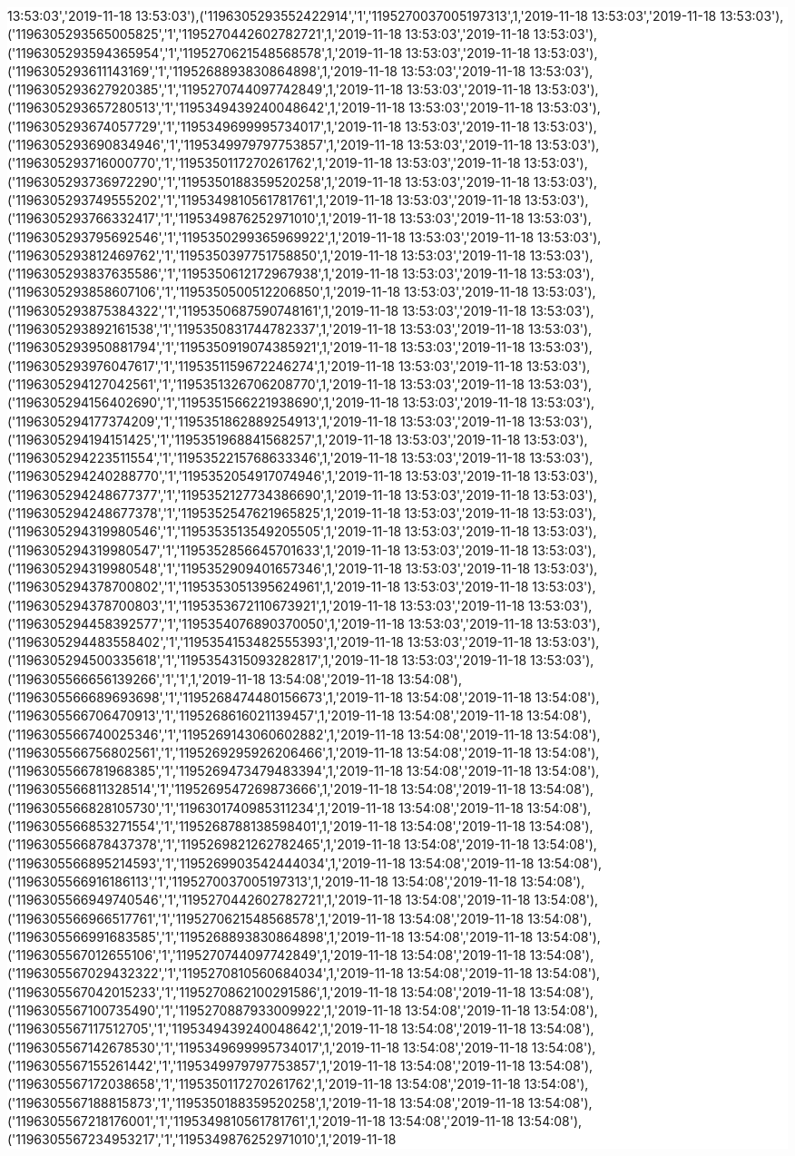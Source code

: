 13:53:03','2019-11-18 13:53:03'),('1196305293552422914','1','1195270037005197313',1,'2019-11-18 13:53:03','2019-11-18 13:53:03'),('1196305293565005825','1','1195270442602782721',1,'2019-11-18 13:53:03','2019-11-18 13:53:03'),('1196305293594365954','1','1195270621548568578',1,'2019-11-18 13:53:03','2019-11-18 13:53:03'),('1196305293611143169','1','1195268893830864898',1,'2019-11-18 13:53:03','2019-11-18 13:53:03'),('1196305293627920385','1','1195270744097742849',1,'2019-11-18 13:53:03','2019-11-18 13:53:03'),('1196305293657280513','1','1195349439240048642',1,'2019-11-18 13:53:03','2019-11-18 13:53:03'),('1196305293674057729','1','1195349699995734017',1,'2019-11-18 13:53:03','2019-11-18 13:53:03'),('1196305293690834946','1','1195349979797753857',1,'2019-11-18 13:53:03','2019-11-18 13:53:03'),('1196305293716000770','1','1195350117270261762',1,'2019-11-18 13:53:03','2019-11-18 13:53:03'),('1196305293736972290','1','1195350188359520258',1,'2019-11-18 13:53:03','2019-11-18 13:53:03'),('1196305293749555202','1','1195349810561781761',1,'2019-11-18 13:53:03','2019-11-18 13:53:03'),('1196305293766332417','1','1195349876252971010',1,'2019-11-18 13:53:03','2019-11-18 13:53:03'),('1196305293795692546','1','1195350299365969922',1,'2019-11-18 13:53:03','2019-11-18 13:53:03'),('1196305293812469762','1','1195350397751758850',1,'2019-11-18 13:53:03','2019-11-18 13:53:03'),('1196305293837635586','1','1195350612172967938',1,'2019-11-18 13:53:03','2019-11-18 13:53:03'),('1196305293858607106','1','1195350500512206850',1,'2019-11-18 13:53:03','2019-11-18 13:53:03'),('1196305293875384322','1','1195350687590748161',1,'2019-11-18 13:53:03','2019-11-18 13:53:03'),('1196305293892161538','1','1195350831744782337',1,'2019-11-18 13:53:03','2019-11-18 13:53:03'),('1196305293950881794','1','1195350919074385921',1,'2019-11-18 13:53:03','2019-11-18 13:53:03'),('1196305293976047617','1','1195351159672246274',1,'2019-11-18 13:53:03','2019-11-18 13:53:03'),('1196305294127042561','1','1195351326706208770',1,'2019-11-18 13:53:03','2019-11-18 13:53:03'),('1196305294156402690','1','1195351566221938690',1,'2019-11-18 13:53:03','2019-11-18 13:53:03'),('1196305294177374209','1','1195351862889254913',1,'2019-11-18 13:53:03','2019-11-18 13:53:03'),('1196305294194151425','1','1195351968841568257',1,'2019-11-18 13:53:03','2019-11-18 13:53:03'),('1196305294223511554','1','1195352215768633346',1,'2019-11-18 13:53:03','2019-11-18 13:53:03'),('1196305294240288770','1','1195352054917074946',1,'2019-11-18 13:53:03','2019-11-18 13:53:03'),('1196305294248677377','1','1195352127734386690',1,'2019-11-18 13:53:03','2019-11-18 13:53:03'),('1196305294248677378','1','1195352547621965825',1,'2019-11-18 13:53:03','2019-11-18 13:53:03'),('1196305294319980546','1','1195353513549205505',1,'2019-11-18 13:53:03','2019-11-18 13:53:03'),('1196305294319980547','1','1195352856645701633',1,'2019-11-18 13:53:03','2019-11-18 13:53:03'),('1196305294319980548','1','1195352909401657346',1,'2019-11-18 13:53:03','2019-11-18 13:53:03'),('1196305294378700802','1','1195353051395624961',1,'2019-11-18 13:53:03','2019-11-18 13:53:03'),('1196305294378700803','1','1195353672110673921',1,'2019-11-18 13:53:03','2019-11-18 13:53:03'),('1196305294458392577','1','1195354076890370050',1,'2019-11-18 13:53:03','2019-11-18 13:53:03'),('1196305294483558402','1','1195354153482555393',1,'2019-11-18 13:53:03','2019-11-18 13:53:03'),('1196305294500335618','1','1195354315093282817',1,'2019-11-18 13:53:03','2019-11-18 13:53:03'),('1196305566656139266','1','1',1,'2019-11-18 13:54:08','2019-11-18 13:54:08'),('1196305566689693698','1','1195268474480156673',1,'2019-11-18 13:54:08','2019-11-18 13:54:08'),('1196305566706470913','1','1195268616021139457',1,'2019-11-18 13:54:08','2019-11-18 13:54:08'),('1196305566740025346','1','1195269143060602882',1,'2019-11-18 13:54:08','2019-11-18 13:54:08'),('1196305566756802561','1','1195269295926206466',1,'2019-11-18 13:54:08','2019-11-18 13:54:08'),('1196305566781968385','1','1195269473479483394',1,'2019-11-18 13:54:08','2019-11-18 13:54:08'),('1196305566811328514','1','1195269547269873666',1,'2019-11-18 13:54:08','2019-11-18 13:54:08'),('1196305566828105730','1','1196301740985311234',1,'2019-11-18 13:54:08','2019-11-18 13:54:08'),('1196305566853271554','1','1195268788138598401',1,'2019-11-18 13:54:08','2019-11-18 13:54:08'),('1196305566878437378','1','1195269821262782465',1,'2019-11-18 13:54:08','2019-11-18 13:54:08'),('1196305566895214593','1','1195269903542444034',1,'2019-11-18 13:54:08','2019-11-18 13:54:08'),('1196305566916186113','1','1195270037005197313',1,'2019-11-18 13:54:08','2019-11-18 13:54:08'),('1196305566949740546','1','1195270442602782721',1,'2019-11-18 13:54:08','2019-11-18 13:54:08'),('1196305566966517761','1','1195270621548568578',1,'2019-11-18 13:54:08','2019-11-18 13:54:08'),('1196305566991683585','1','1195268893830864898',1,'2019-11-18 13:54:08','2019-11-18 13:54:08'),('1196305567012655106','1','1195270744097742849',1,'2019-11-18 13:54:08','2019-11-18 13:54:08'),('1196305567029432322','1','1195270810560684034',1,'2019-11-18 13:54:08','2019-11-18 13:54:08'),('1196305567042015233','1','1195270862100291586',1,'2019-11-18 13:54:08','2019-11-18 13:54:08'),('1196305567100735490','1','1195270887933009922',1,'2019-11-18 13:54:08','2019-11-18 13:54:08'),('1196305567117512705','1','1195349439240048642',1,'2019-11-18 13:54:08','2019-11-18 13:54:08'),('1196305567142678530','1','1195349699995734017',1,'2019-11-18 13:54:08','2019-11-18 13:54:08'),('1196305567155261442','1','1195349979797753857',1,'2019-11-18 13:54:08','2019-11-18 13:54:08'),('1196305567172038658','1','1195350117270261762',1,'2019-11-18 13:54:08','2019-11-18 13:54:08'),('1196305567188815873','1','1195350188359520258',1,'2019-11-18 13:54:08','2019-11-18 13:54:08'),('1196305567218176001','1','1195349810561781761',1,'2019-11-18 13:54:08','2019-11-18 13:54:08'),('1196305567234953217','1','1195349876252971010',1,'2019-11-18